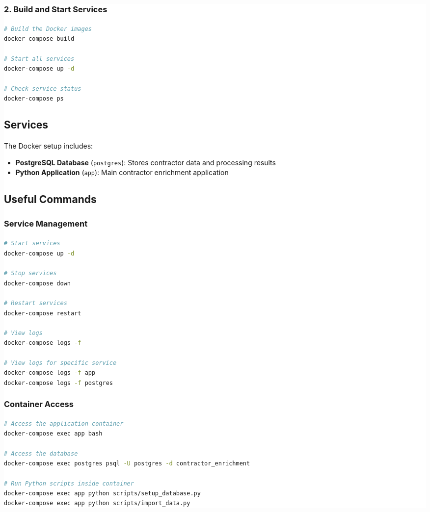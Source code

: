 ### 2. Build and Start Services

```bash
# Build the Docker images
docker-compose build

# Start all services
docker-compose up -d

# Check service status
docker-compose ps
```

## Services

The Docker setup includes:

- **PostgreSQL Database** (`postgres`): Stores contractor data and processing results
- **Python Application** (`app`): Main contractor enrichment application

## Useful Commands

### Service Management
```bash
# Start services
docker-compose up -d

# Stop services
docker-compose down

# Restart services
docker-compose restart

# View logs
docker-compose logs -f

# View logs for specific service
docker-compose logs -f app
docker-compose logs -f postgres
```

### Container Access
```bash
# Access the application container
docker-compose exec app bash

# Access the database
docker-compose exec postgres psql -U postgres -d contractor_enrichment

# Run Python scripts inside container
docker-compose exec app python scripts/setup_database.py
docker-compose exec app python scripts/import_data.py
```
